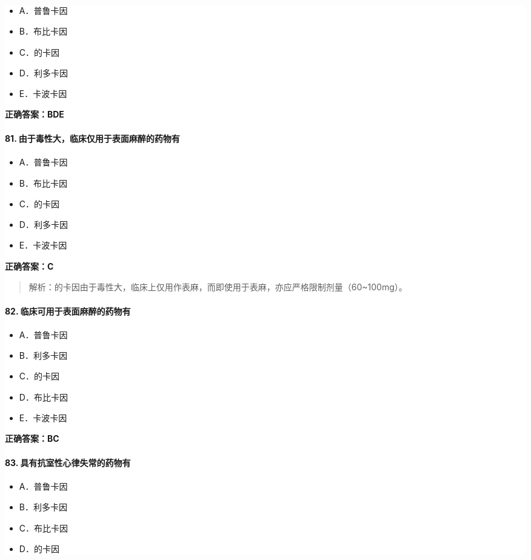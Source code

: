 * A．普鲁卡因

* B．布比卡因

* C．的卡因

* D．利多卡因

* E．卡波卡因

**正确答案：BDE**







#### 81. 由于毒性大，临床仅用于表面麻醉的药物有

* A．普鲁卡因

* B．布比卡因

* C．的卡因

* D．利多卡因

* E．卡波卡因

**正确答案：C**

> 解析：的卡因由于毒性大，临床上仅用作表麻，而即使用于表麻，亦应严格限制剂量（60~100mg）。







#### 82. 临床可用于表面麻醉的药物有

* A．普鲁卡因

* B．利多卡因

* C．的卡因

* D．布比卡因

* E．卡波卡因

**正确答案：BC**







#### 83. 具有抗室性心律失常的药物有

* A．普鲁卡因

* B．利多卡因

* C．布比卡因

* D．的卡因
